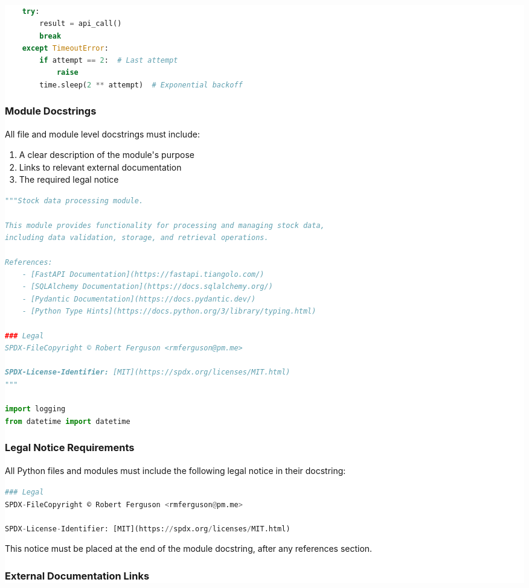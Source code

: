```python
    try:
        result = api_call()
        break
    except TimeoutError:
        if attempt == 2:  # Last attempt
            raise
        time.sleep(2 ** attempt)  # Exponential backoff
```

### Module Docstrings

All file and module level docstrings must include:
1. A clear description of the module's purpose
2. Links to relevant external documentation
3. The required legal notice

```python
"""Stock data processing module.

This module provides functionality for processing and managing stock data,
including data validation, storage, and retrieval operations.

References:
    - [FastAPI Documentation](https://fastapi.tiangolo.com/)
    - [SQLAlchemy Documentation](https://docs.sqlalchemy.org/)
    - [Pydantic Documentation](https://docs.pydantic.dev/)
    - [Python Type Hints](https://docs.python.org/3/library/typing.html)

### Legal
SPDX-FileCopyright © Robert Ferguson <rmferguson@pm.me>

SPDX-License-Identifier: [MIT](https://spdx.org/licenses/MIT.html)
"""

import logging
from datetime import datetime
```

### Legal Notice Requirements

All Python files and modules must include the following legal notice in their docstring:

```python
### Legal
SPDX-FileCopyright © Robert Ferguson <rmferguson@pm.me>

SPDX-License-Identifier: [MIT](https://spdx.org/licenses/MIT.html)
```

This notice must be placed at the end of the module docstring, after any references section.

### External Documentation Links
